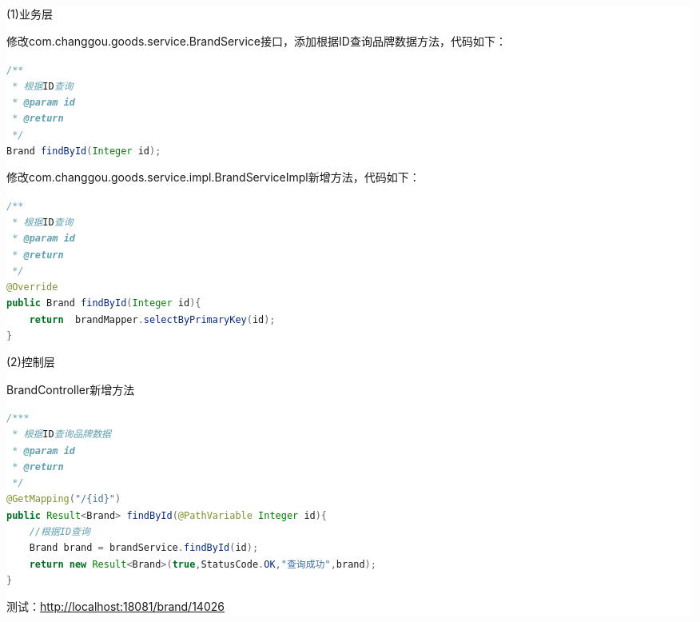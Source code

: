 (1)业务层

修改com.changgou.goods.service.BrandService接口，添加根据ID查询品牌数据方法，代码如下：

```java
/**
 * 根据ID查询
 * @param id
 * @return
 */
Brand findById(Integer id);
```

修改com.changgou.goods.service.impl.BrandServiceImpl新增方法，代码如下：

```java
/**
 * 根据ID查询
 * @param id
 * @return
 */
@Override
public Brand findById(Integer id){
    return  brandMapper.selectByPrimaryKey(id);
}
```

(2)控制层

BrandController新增方法

```java
/***
 * 根据ID查询品牌数据
 * @param id
 * @return
 */
@GetMapping("/{id}")
public Result<Brand> findById(@PathVariable Integer id){
    //根据ID查询
    Brand brand = brandService.findById(id);
    return new Result<Brand>(true,StatusCode.OK,"查询成功",brand);
}
```

测试：<http://localhost:18081/brand/14026>
